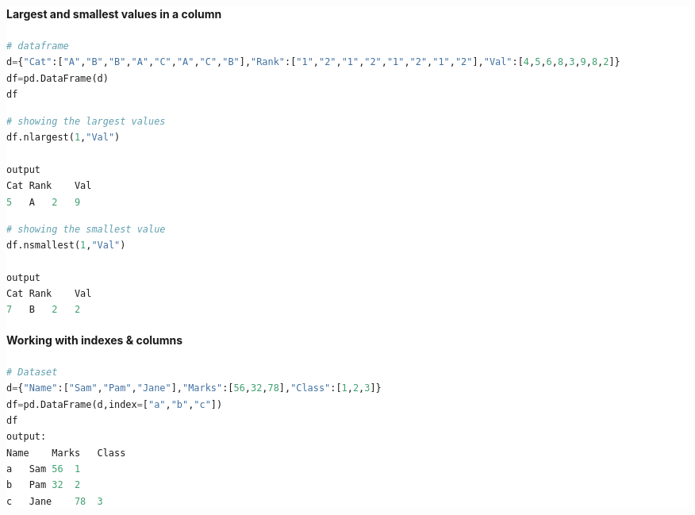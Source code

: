 #### Largest and smallest values in a column

```python
# dataframe
d={"Cat":["A","B","B","A","C","A","C","B"],"Rank":["1","2","1","2","1","2","1","2"],"Val":[4,5,6,8,3,9,8,2]}
df=pd.DataFrame(d)
df
```

```python
# showing the largest values
df.nlargest(1,"Val")

output
Cat	Rank	Val
5	A	2	9
```

```python
# showing the smallest value
df.nsmallest(1,"Val")

output
Cat	Rank	Val
7	B	2	2
```

#### Working with indexes & columns
```python
# Dataset
d={"Name":["Sam","Pam","Jane"],"Marks":[56,32,78],"Class":[1,2,3]}
df=pd.DataFrame(d,index=["a","b","c"])
df
output:
Name	Marks	Class
a	Sam	56	1
b	Pam	32	2
c	Jane	78	3
```